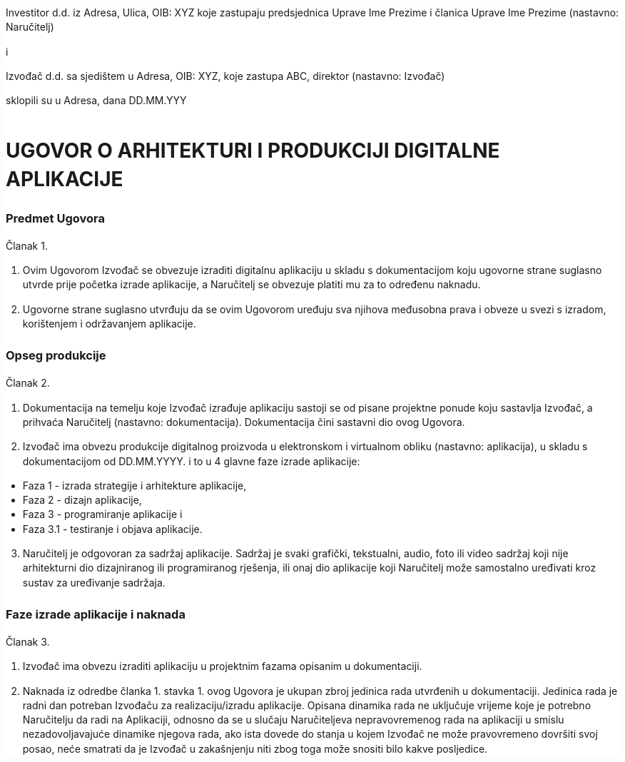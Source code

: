 Investitor d.d. iz Adresa, Ulica, OIB: XYZ koje zastupaju predsjednica Uprave Ime Prezime i članica Uprave Ime Prezime (nastavno: Naručitelj)

i

Izvođač d.d. sa sjedištem u Adresa, OIB: XYZ, koje zastupa ABC, direktor (nastavno: Izvođač)

sklopili su u Adresa, dana DD.MM.YYY 


# UGOVOR O ARHITEKTURI I PRODUKCIJI DIGITALNE APLIKACIJE


### Predmet Ugovora

Članak 1.

1.	Ovim Ugovorom Izvođač se obvezuje izraditi digitalnu aplikaciju u skladu s dokumentacijom koju ugovorne strane suglasno utvrde prije početka izrade aplikacije, a Naručitelj se obvezuje platiti mu za to određenu naknadu.

2.	Ugovorne strane suglasno utvrđuju da se ovim Ugovorom uređuju sva njihova međusobna prava i obveze u svezi s izradom, korištenjem i održavanjem aplikacije.


### Opseg produkcije

Članak 2. 

1.	Dokumentacija na temelju koje Izvođač izrađuje aplikaciju sastoji se od pisane projektne ponude koju sastavlja Izvođač, a prihvaća Naručitelj (nastavno: dokumentacija). Dokumentacija čini sastavni dio ovog Ugovora.

2.	Izvođač ima obvezu produkcije digitalnog proizvoda u elektronskom i virtualnom obliku (nastavno: aplikacija), u skladu s dokumentacijom od DD.MM.YYYY. i to u 4 glavne faze izrade aplikacije:

* Faza 1 - izrada strategije i arhitekture aplikacije,
* Faza 2 - dizajn aplikacije,
* Faza 3 - programiranje aplikacije i
* Faza 3.1 - testiranje i objava aplikacije.

3.	Naručitelj je odgovoran za sadržaj aplikacije. Sadržaj je svaki grafički, tekstualni, audio, foto ili video sadržaj koji nije arhitekturni dio dizajniranog ili programiranog rješenja, ili onaj dio aplikacije koji Naručitelj može samostalno uređivati kroz sustav za uređivanje sadržaja.


### Faze izrade aplikacije i naknada

Članak 3.

1.	Izvođač ima obvezu izraditi aplikaciju u projektnim fazama opisanim u dokumentaciji.

2.	Naknada iz odredbe članka 1. stavka 1. ovog Ugovora je ukupan zbroj jedinica rada utvrđenih u dokumentaciji. Jedinica rada je radni dan potreban Izvođaču za realizaciju/izradu aplikacije. Opisana dinamika rada ne uključuje vrijeme koje je potrebno Naručitelju da radi na Aplikaciji, odnosno da se u slučaju Naručiteljeva nepravovremenog rada na aplikaciji u smislu nezadovoljavajuće dinamike njegova rada, ako ista dovede do stanja u kojem Izvođač ne može pravovremeno dovršiti svoj posao, neće smatrati da je Izvođač u zakašnjenju niti zbog toga može snositi bilo kakve posljedice.

